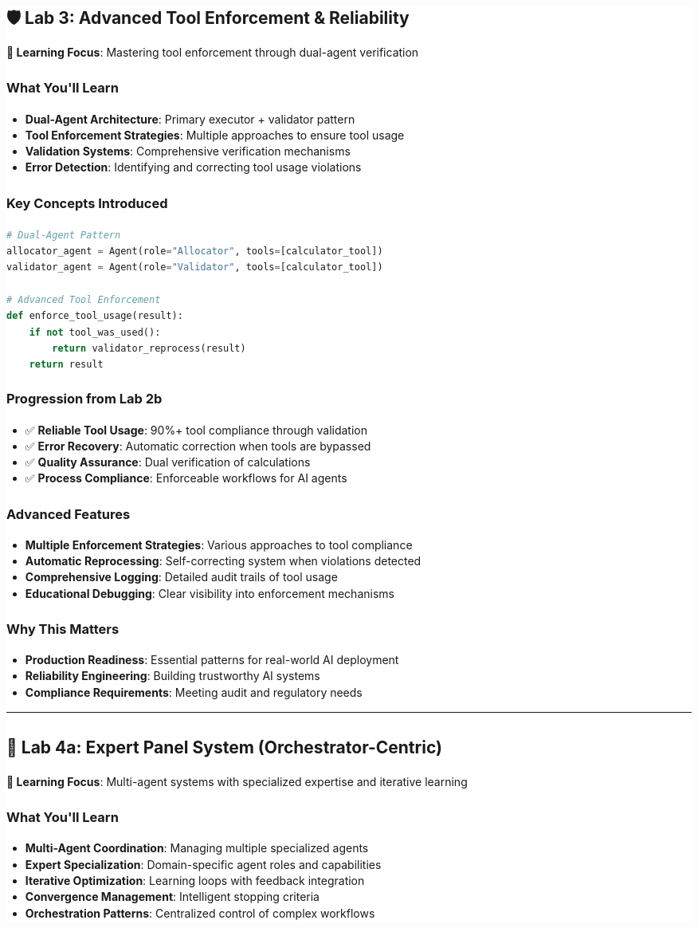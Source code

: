 
## 🛡️ Lab 3: Advanced Tool Enforcement & Reliability

**🎯 Learning Focus**: Mastering tool enforcement through dual-agent verification

### What You'll Learn
- **Dual-Agent Architecture**: Primary executor + validator pattern
- **Tool Enforcement Strategies**: Multiple approaches to ensure tool usage
- **Validation Systems**: Comprehensive verification mechanisms
- **Error Detection**: Identifying and correcting tool usage violations

### Key Concepts Introduced
```python
# Dual-Agent Pattern
allocator_agent = Agent(role="Allocator", tools=[calculator_tool])
validator_agent = Agent(role="Validator", tools=[calculator_tool])

# Advanced Tool Enforcement
def enforce_tool_usage(result):
    if not tool_was_used():
        return validator_reprocess(result)
    return result
```

### Progression from Lab 2b
- ✅ **Reliable Tool Usage**: 90%+ tool compliance through validation
- ✅ **Error Recovery**: Automatic correction when tools are bypassed
- ✅ **Quality Assurance**: Dual verification of calculations
- ✅ **Process Compliance**: Enforceable workflows for AI agents

### Advanced Features
- **Multiple Enforcement Strategies**: Various approaches to tool compliance
- **Automatic Reprocessing**: Self-correcting system when violations detected
- **Comprehensive Logging**: Detailed audit trails of tool usage
- **Educational Debugging**: Clear visibility into enforcement mechanisms

### Why This Matters
- **Production Readiness**: Essential patterns for real-world AI deployment
- **Reliability Engineering**: Building trustworthy AI systems
- **Compliance Requirements**: Meeting audit and regulatory needs

---

## 👥 Lab 4a: Expert Panel System (Orchestrator-Centric)

**🎯 Learning Focus**: Multi-agent systems with specialized expertise and iterative learning

### What You'll Learn
- **Multi-Agent Coordination**: Managing multiple specialized agents
- **Expert Specialization**: Domain-specific agent roles and capabilities
- **Iterative Optimization**: Learning loops with feedback integration
- **Convergence Management**: Intelligent stopping criteria
- **Orchestration Patterns**: Centralized control of complex workflows
